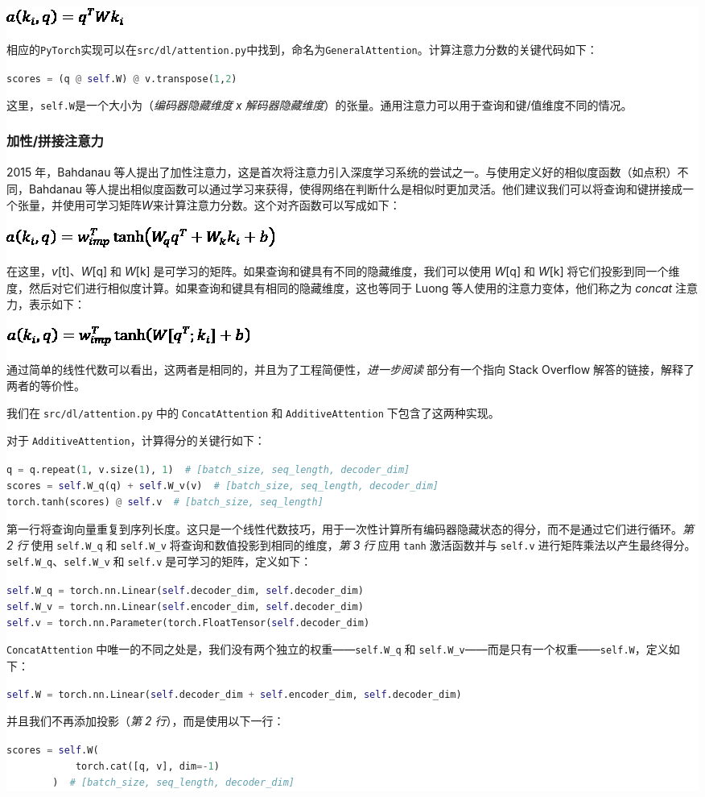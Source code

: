 ![](img/B22389_14_013.png)

相应的`PyTorch`实现可以在`src/dl/attention.py`中找到，命名为`GeneralAttention`。计算注意力分数的关键代码如下：

```py
scores = (q @ self.W) @ v.transpose(1,2) 
```

这里，`self.W`是一个大小为（*编码器隐藏维度 x 解码器隐藏维度*）的张量。通用注意力可以用于查询和键/值维度不同的情况。

### 加性/拼接注意力

2015 年，Bahdanau 等人提出了加性注意力，这是首次将注意力引入深度学习系统的尝试之一。与使用定义好的相似度函数（如点积）不同，Bahdanau 等人提出相似度函数可以通过学习来获得，使得网络在判断什么是相似时更加灵活。他们建议我们可以将查询和键拼接成一个张量，并使用可学习矩阵*W*来计算注意力分数。这个对齐函数可以写成如下：

![](img/B22389_14_014.png)

在这里，*v*[t]、*W*[q] 和 *W*[k] 是可学习的矩阵。如果查询和键具有不同的隐藏维度，我们可以使用 *W*[q] 和 *W*[k] 将它们投影到同一个维度，然后对它们进行相似度计算。如果查询和键具有相同的隐藏维度，这也等同于 Luong 等人使用的注意力变体，他们称之为 *concat* 注意力，表示如下：

![](img/B22389_14_015.png)

通过简单的线性代数可以看出，这两者是相同的，并且为了工程简便性，*进一步阅读* 部分有一个指向 Stack Overflow 解答的链接，解释了两者的等价性。

我们在 `src/dl/attention.py` 中的 `ConcatAttention` 和 `AdditiveAttention` 下包含了这两种实现。

对于 `AdditiveAttention`，计算得分的关键行如下：

```py
q = q.repeat(1, v.size(1), 1)  # [batch_size, seq_length, decoder_dim]
scores = self.W_q(q) + self.W_v(v)  # [batch_size, seq_length, decoder_dim]
torch.tanh(scores) @ self.v  # [batch_size, seq_length] 
```

第一行将查询向量重复到序列长度。这只是一个线性代数技巧，用于一次性计算所有编码器隐藏状态的得分，而不是通过它们进行循环。*第 2 行* 使用 `self.W_q` 和 `self.W_v` 将查询和数值投影到相同的维度，*第 3 行* 应用 `tanh` 激活函数并与 `self.v` 进行矩阵乘法以产生最终得分。`self.W_q`、`self.W_v` 和 `self.v` 是可学习的矩阵，定义如下：

```py
self.W_q = torch.nn.Linear(self.decoder_dim, self.decoder_dim)
self.W_v = torch.nn.Linear(self.encoder_dim, self.decoder_dim)
self.v = torch.nn.Parameter(torch.FloatTensor(self.decoder_dim) 
```

`ConcatAttention` 中唯一的不同之处是，我们没有两个独立的权重——`self.W_q` 和 `self.W_v`——而是只有一个权重——`self.W`，定义如下：

```py
self.W = torch.nn.Linear(self.decoder_dim + self.encoder_dim, self.decoder_dim) 
```

并且我们不再添加投影（*第 2 行*），而是使用以下一行：

```py
scores = self.W(
            torch.cat([q, v], dim=-1)
        )  # [batch_size, seq_length, decoder_dim] 
```
